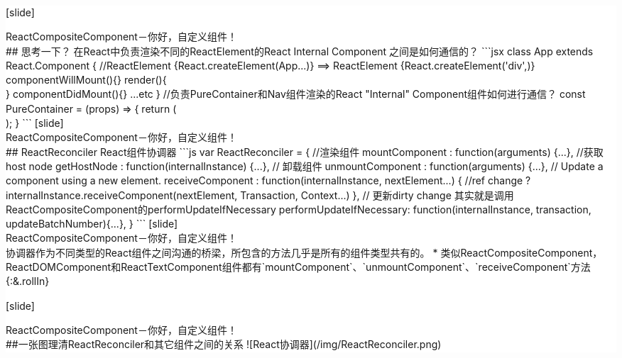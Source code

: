 [slide]
<div class="title">ReactCompositeComponent－你好，自定义组件！</div>
## 思考一下？
在React中负责渲染不同的ReactElement的React Internal Component 之间是如何通信的？
```jsx
class App extends React.Component {
  //ReactElement {React.createElement(App...)} ==> ReactElement {React.createElement('div',)}
  componentWillMount(){}
  render(){
    <div className="wraper">
      <Nav data={this.props.navData} />
      <Body data={this.props.bodyData} />
    </div>
  }
  componentDidMount(){} ...etc
}
//负责PureContainer和Nav组件渲染的React "Internal" Component组件如何进行通信？
const PureContainer = (props) => {
  return (
    <Nav data={this.props.data} />
    );
}
```
[slide]
<div class="title">ReactCompositeComponent－你好，自定义组件！</div>
## ReactReconciler React组件协调器
```js
var ReactReconciler = {
  //渲染组件
  mountComponent : function(arguments) {...},
  //获取host node
  getHostNode : function(internalInstance) {...},
  // 卸载组件
  unmountComponent : function(arguments) {...},
  // Update a component using a new element.
  receiveComponent : function(internalInstance, nextElement...) {
  //ref change ?
  internalInstance.receiveComponent(nextElement, Transaction, Context...)
  },
  // 更新dirty change  其实就是调用ReactCompositeComponent的performUpdateIfNecessary
  performUpdateIfNecessary: function(internalInstance, transaction, updateBatchNumber){...},
}
```
[slide]
<div class="title">ReactCompositeComponent－你好，自定义组件！</div>
协调器作为不同类型的React组件之间沟通的桥梁，所包含的方法几乎是所有的组件类型共有的。
  * 类似ReactCompositeComponent，ReactDOMComponent和ReactTextComponent组件都有`mountComponent`、`unmountComponent`、`receiveComponent`方法 {:&.rollIn}

[slide]
<div class="title">ReactCompositeComponent－你好，自定义组件！</div>
##一张图理清ReactReconciler和其它组件之间的关系
![React协调器](/img/ReactReconciler.png)
